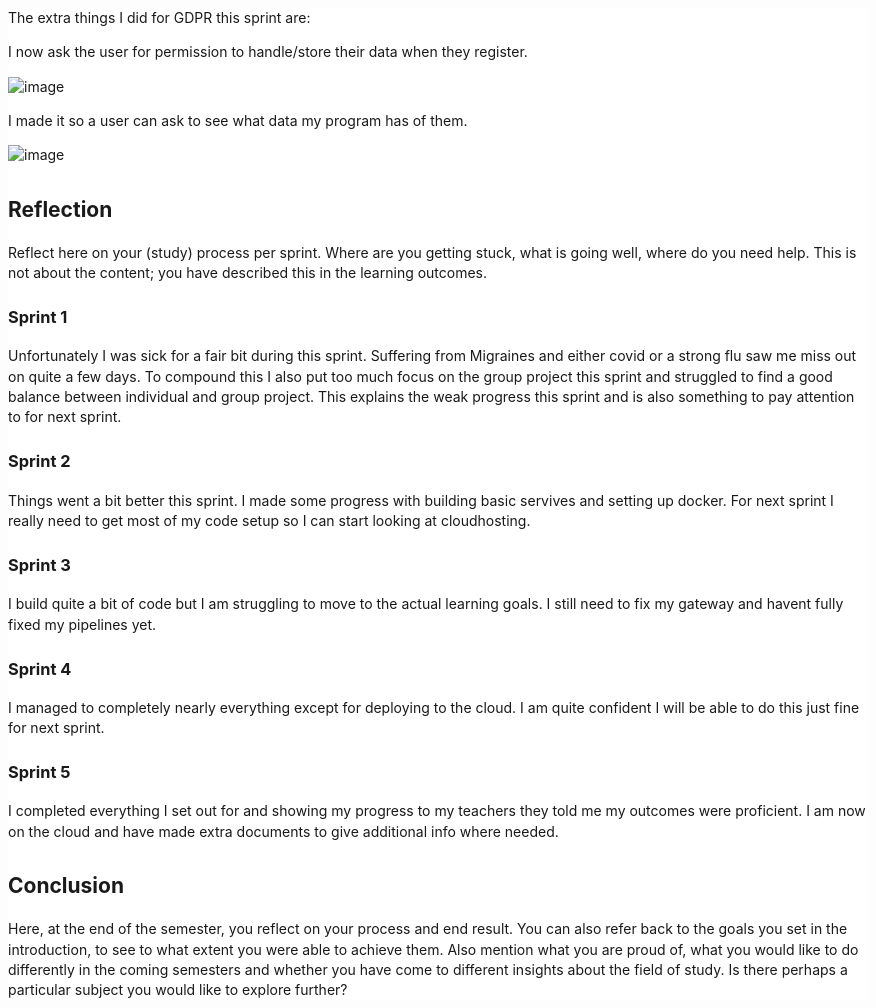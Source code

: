 The extra things I did for GDPR this sprint are:

I now ask the user for permission to handle/store their data when they register.

![image](https://github.com/Portfolio-Adv-Software/.github/assets/78910809/ea40b7a1-fe86-4502-bc94-dcd80482cadc)

I made it so a user can ask to see what data my program has of them.

![image](https://github.com/Portfolio-Adv-Software/.github/assets/78910809/70c37a04-7348-4c33-a81d-517e6268ad25)




## Reflection
Reflect here on your (study) process per sprint.
Where are you getting stuck, what is going well, where do you need help. This is not about the content; you have described this in the learning outcomes. 

### Sprint 1

Unfortunately I was sick for a fair bit during this sprint. Suffering from Migraines and either covid or a strong flu saw me miss out on quite a few days. To compound this I also put too much focus on the group project this sprint and struggled to find a good balance between individual and group project. This explains the weak progress this sprint and is also something to pay attention to for next sprint.

### Sprint 2

Things went a bit better this sprint. I made some progress with building basic servives and setting up docker. For next sprint I really need to get most of my code setup so I can start looking at cloudhosting.

### Sprint 3

I build quite a bit of code but I am struggling to move to the actual learning goals. I still need to fix my gateway and havent fully fixed my pipelines yet.

### Sprint 4

I managed to completely nearly everything except for deploying to the cloud. I am quite confident I will be able to do this just fine for next sprint.

### Sprint 5

I completed everything I set out for and showing my progress to my teachers they told me my outcomes were proficient. I am now on the cloud and have made extra documents to give additional info where needed.

## Conclusion
Here, at the end of the semester, you reflect on your process and end result. You can also refer back to the goals you set in the introduction, to see to what extent you were able to achieve them. 
Also mention what you are proud of, what you would like to do differently in the coming semesters and whether you have come to different insights about the field of study. Is there perhaps a particular subject you would like to explore further?

